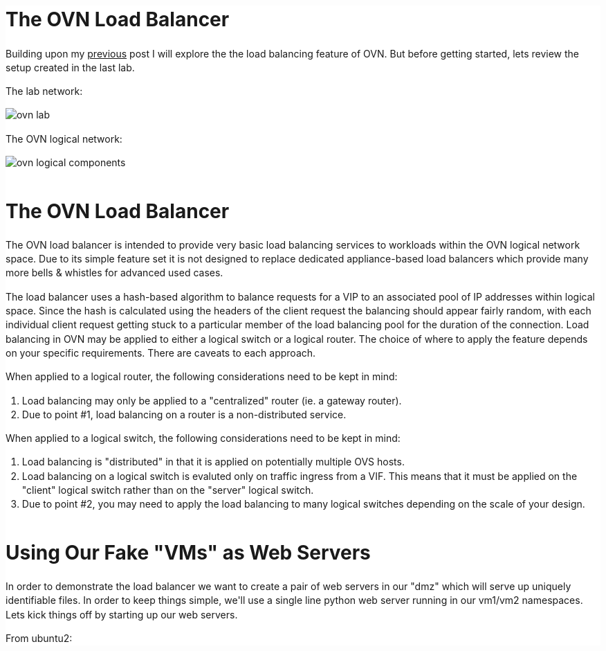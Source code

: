 # The OVN Load Balancer
Building upon my [previous](20160927-The-OVN-Gateway-Router.md) post I 
will explore the the load balancing feature of OVN. But before getting started, lets review the setup
created in the last lab.

The lab network:

![ovn lab](primer-lab.jpg "ovn lab")

The OVN logical network:

![ovn logical components](primer-logical.jpg "ovn logical components")


# The OVN Load Balancer
The OVN load balancer is intended to provide very basic load balancing services to workloads
within the OVN logical network space. Due to its simple feature set it is not designed to replace
dedicated appliance-based load balancers which provide many more bells & whistles for
advanced used cases.

The load balancer uses a hash-based algorithm to balance requests for a VIP to an associated pool
of IP addresses within logical space. Since the hash is calculated using the headers of the client
request the balancing should appear fairly random, with each individual client request getting
stuck to a particular member of the load balancing pool for the duration of the connection. Load 
balancing in OVN may be applied to either a logical switch or a logical router. The choice of
where to apply the feature depends on your specific requirements. There are caveats to each approach.

When applied to a logical router, the following considerations need to be kept in mind:
1. Load balancing may only be applied to a "centralized" router (ie. a gateway router).
2. Due to point #1, load balancing on a router is a non-distributed service.

When applied to a logical switch, the following considerations need to be kept in mind:
1. Load balancing is "distributed" in that it is applied on potentially multiple OVS hosts.
2. Load balancing on a logical switch is evaluted only on traffic ingress from a VIF. This means
that it must be applied on the "client" logical switch rather than on the "server" logical switch.
3. Due to point #2, you may need to apply the load balancing to many logical switches depending on the
scale of your design.



# Using Our Fake "VMs" as Web Servers
In order to demonstrate the load balancer we want to create a pair of web servers in our "dmz" which will
serve up uniquely identifiable files. In order to keep things simple, we'll use a single line python 
web server running in our vm1/vm2 namespaces. Lets kick things off by starting up our web servers.

From ubuntu2:
